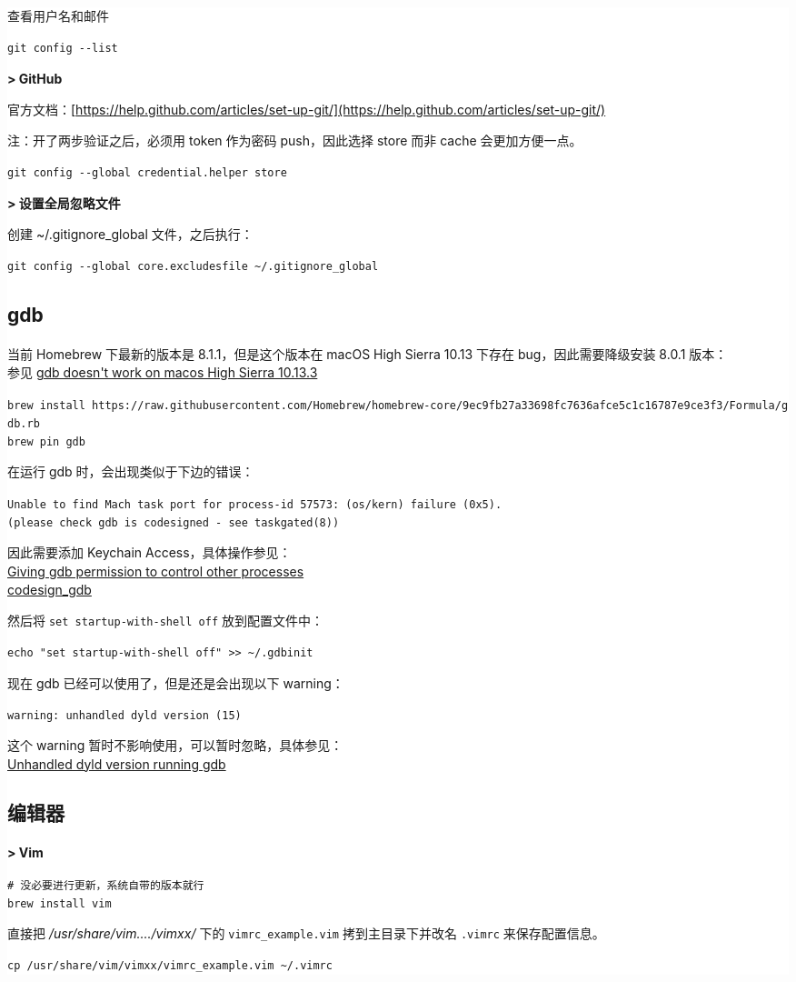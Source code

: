 查看用户名和邮件

    git config --list

**> GitHub**

官方文档：[https://help.github.com/articles/set-up-git/](https://help.github.com/articles/set-up-git/)

注：开了两步验证之后，必须用 token 作为密码 push，因此选择 store 而非 cache 会更加方便一点。

    git config --global credential.helper store

**> 设置全局忽略文件**

创建 ~/.gitignore_global 文件，之后执行：

    git config --global core.excludesfile ~/.gitignore_global

## gdb
当前 Homebrew 下最新的版本是 8.1.1，但是这个版本在 macOS High Sierra 10.13 下存在 bug，因此需要降级安装 8.0.1 版本：  
参见 [gdb doesn't work on macos High Sierra 10.13.3](https://stackoverflow.com/questions/49001329/gdb-doesnt-work-on-macos-high-sierra-10-13-3)

    brew install https://raw.githubusercontent.com/Homebrew/homebrew-core/9ec9fb27a33698fc7636afce5c1c16787e9ce3f3/Formula/gdb.rb
    brew pin gdb

在运行 gdb 时，会出现类似于下边的错误：

    Unable to find Mach task port for process-id 57573: (os/kern) failure (0x5).
    (please check gdb is codesigned - see taskgated(8))

因此需要添加 Keychain Access，具体操作参见：  
[Giving gdb permission to control other processes](https://sourceware.org/gdb/wiki/BuildingOnDarwin#Giving_gdb_permission_to_control_other_processes)  
[codesign_gdb](https://gist.github.com/gravitylow/fb595186ce6068537a6e9da6d8b5b96d)

然后将 `set startup-with-shell off` 放到配置文件中：

    echo "set startup-with-shell off" >> ~/.gdbinit

现在 gdb 已经可以使用了，但是还是会出现以下 warning：

	warning: unhandled dyld version (15)

这个 warning 暂时不影响使用，可以暂时忽略，具体参见：  
[Unhandled dyld version running gdb](https://github.com/Homebrew/homebrew-core/issues/20047)

## 编辑器
**>	Vim**

    # 没必要进行更新，系统自带的版本就行
    brew install vim

直接把 */usr/share/vim..../vimxx/* 下的 `vimrc_example.vim` 拷到主目录下并改名 `.vimrc` 来保存配置信息。

    cp /usr/share/vim/vimxx/vimrc_example.vim ~/.vimrc
